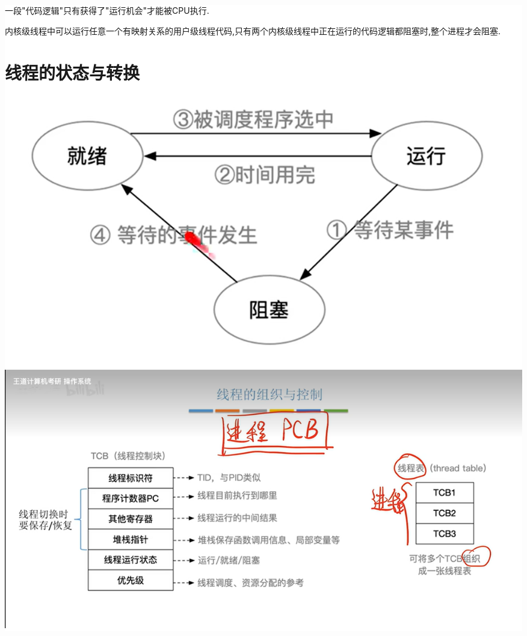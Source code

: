 一段"代码逻辑"只有获得了"运行机会"才能被CPU执行.

内核级线程中可以运行任意一个有映射关系的用户级线程代码,只有两个内核级线程中正在运行的代码逻辑都阻塞时,整个进程才会阻塞.

# 线程的状态与转换

![image-20250208151114673](操作系统/image-20250208151114673.png)

![image-20250208151925309](操作系统/image-20250208151925309.png)
